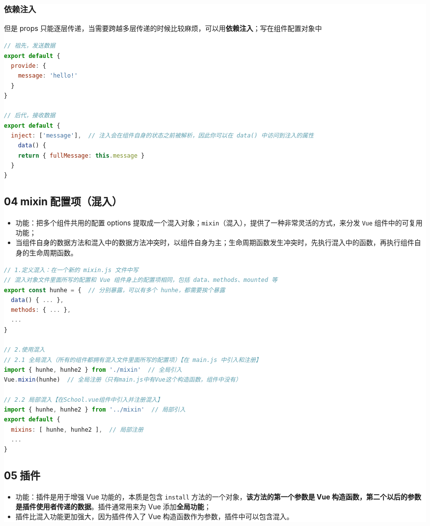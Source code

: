 ### 依赖注入

但是 props 只能逐层传递，当需要跨越多层传递的时候比较麻烦，可以用**依赖注入**；写在组件配置对象中

```js
// 祖先，发送数据
export default {
  provide: {
    message: 'hello!'
  }
}

// 后代，接收数据
export default {
  inject: ['message'],  // 注入会在组件自身的状态之前被解析，因此你可以在 data() 中访问到注入的属性
	data() {
    return { fullMessage: this.message }
  }
}
```

## 04 mixin 配置项（混入）

- 功能：把多个组件共用的配置 options 提取成一个混入对象；`mixin`（混入），提供了一种非常灵活的方式，来分发 `Vue` 组件中的可复用功能；
- 当组件自身的数据方法和混入中的数据方法冲突时，以组件自身为主；生命周期函数发生冲突时，先执行混入中的函数，再执行组件自身的生命周期函数。

```js
// 1.定义混入：在一个新的 mixin.js 文件中写
// 混入对象文件里面所写的配置和 Vue 组件身上的配置项相同，包括 data、methods、mounted 等
export const hunhe = {  // 分别暴露，可以有多个 hunhe，都需要挨个暴露
  data() { ... },
  methods: { ... },
  ...
}

// 2.使用混入
// 2.1 全局混入（所有的组件都拥有混入文件里面所写的配置项）【在 main.js 中引入和注册】
import { hunhe, hunhe2 } from './mixin'  // 全局引入
Vue.mixin(hunhe)  // 全局注册（只有main.js中有Vue这个构造函数，组件中没有）

// 2.2 局部混入【在School.vue组件中引入并注册混入】
import { hunhe, hunhe2 } from '../mixin'  // 局部引入
export default {
  mixins: [ hunhe, hunhe2 ],  // 局部注册
  ...
}
```

## 05 插件

- 功能：插件是用于增强 Vue 功能的，本质是包含 `install` 方法的一个对象，**该方法的第一个参数是 Vue 构造函数，第二个以后的参数是插件使用者传递的数据**。插件通常用来为 Vue 添加**全局功能**；
- 插件比混入功能更加强大，因为插件传入了 Vue 构造函数作为参数，插件中可以包含混入。
